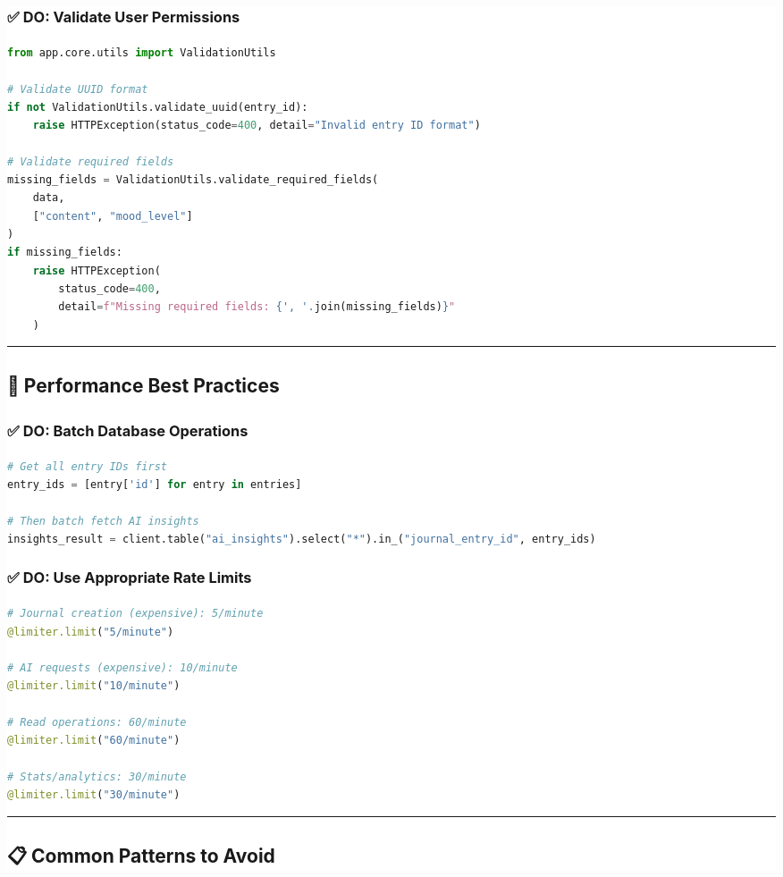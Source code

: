 ### ✅ DO: Validate User Permissions
```python
from app.core.utils import ValidationUtils

# Validate UUID format
if not ValidationUtils.validate_uuid(entry_id):
    raise HTTPException(status_code=400, detail="Invalid entry ID format")

# Validate required fields
missing_fields = ValidationUtils.validate_required_fields(
    data, 
    ["content", "mood_level"]
)
if missing_fields:
    raise HTTPException(
        status_code=400, 
        detail=f"Missing required fields: {', '.join(missing_fields)}"
    )
```

---

## 🚀 Performance Best Practices

### ✅ DO: Batch Database Operations
```python
# Get all entry IDs first
entry_ids = [entry['id'] for entry in entries]

# Then batch fetch AI insights
insights_result = client.table("ai_insights").select("*").in_("journal_entry_id", entry_ids)
```

### ✅ DO: Use Appropriate Rate Limits
```python
# Journal creation (expensive): 5/minute
@limiter.limit("5/minute")

# AI requests (expensive): 10/minute
@limiter.limit("10/minute")

# Read operations: 60/minute
@limiter.limit("60/minute")

# Stats/analytics: 30/minute
@limiter.limit("30/minute")
```

---

## 📋 Common Patterns to Avoid
